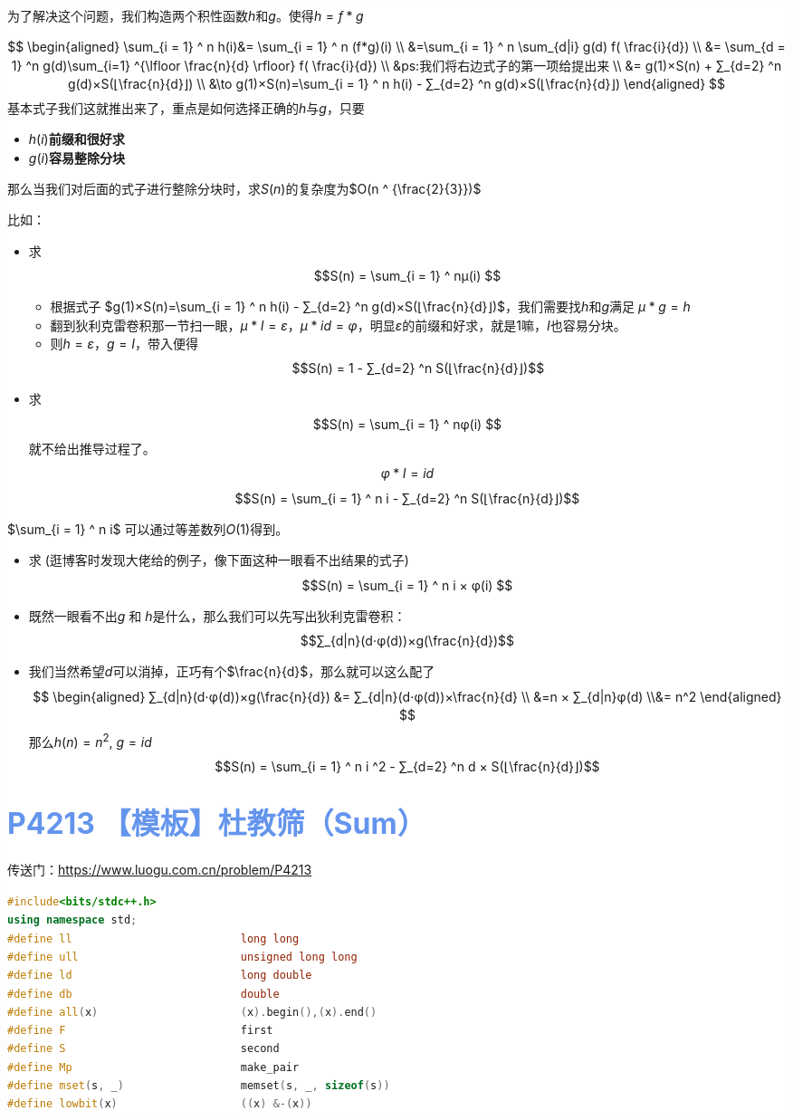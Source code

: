 为了解决这个问题，我们构造两个积性函数$h$和$g$。使得$h=f * g$

$$
\begin{aligned}
\sum_{i = 1} ^ n h(i)&= \sum_{i = 1} ^ n (f*g)(i) \\
&=\sum_{i = 1} ^ n \sum_{d|i} g(d) f( \frac{i}{d})
\\ &= \sum_{d = 1} ^n g(d)\sum_{i=1} ^{\lfloor \frac{n}{d} \rfloor} f( \frac{i}{d})
\\ &ps:我们将右边式子的第一项给提出来
\\ &= g(1)×S(n) + ∑_{d=2} ^n g(d)×S(⌊\frac{n}{d}⌋)
\\ &\to g(1)×S(n)=\sum_{i = 1} ^ n h(i) - ∑_{d=2} ^n g(d)×S(⌊\frac{n}{d}⌋)
\end{aligned}
$$
基本式子我们这就推出来了，重点是如何选择正确的$h$与$g$，只要
* $h(i)$**前缀和很好求**
* $g(i)$**容易整除分块**

那么当我们对后面的式子进行整除分块时，求$S(n)$的复杂度为$O(n ^ {\frac{2}{3}})$

比如：

* 求
	$$S(n) = \sum_{i = 1} ^ nμ(i) $$
	
	* 根据式子 $g(1)×S(n)=\sum_{i = 1} ^ n h(i) - ∑_{d=2} ^n g(d)×S(⌊\frac{n}{d}⌋)$，我们需要找$h$和$g$满足 $μ* g = h$
	* 翻到狄利克雷卷积那一节扫一眼，$μ * I = ε$，$μ * id = φ$，明显$ε$的前缀和好求，就是$1$嘛，$I$也容易分块。
	* 则$h = ε$，$g = I$，带入便得
	$$S(n) = 1 - ∑_{d=2} ^n S(⌊\frac{n}{d}⌋)$$
* 求
$$S(n) = \sum_{i = 1} ^ nφ(i) $$
就不给出推导过程了。
$$φ * I = id$$
$$S(n) = \sum_{i = 1} ^ n i - ∑_{d=2} ^n S(⌊\frac{n}{d}⌋)$$

$\sum_{i = 1} ^ n i$ 可以通过等差数列$O(1)$得到。
* 求
 (逛博客时发现大佬给的例子，像下面这种一眼看不出结果的式子)
$$S(n) = \sum_{i = 1} ^ n i × φ(i) $$

* 既然一眼看不出$g$ 和 $h$是什么，那么我们可以先写出狄利克雷卷积：
$$∑_{d|n}(d⋅φ(d))×g(\frac{n}{d})$$
* 我们当然希望$d$可以消掉，正巧有个$\frac{n}{d}$，那么就可以这么配了
$$
\begin{aligned}
∑_{d|n}(d⋅φ(d))×g(\frac{n}{d}) &= ∑_{d|n}(d⋅φ(d))×\frac{n}{d}
\\ &=n × ∑_{d|n}φ(d) \\&= n^2
\end{aligned}
$$
那么$h(n) = n^2$, $g = id$ 
$$S(n) = \sum_{i = 1} ^ n i ^2 - ∑_{d=2} ^n d × S(⌊\frac{n}{d}⌋)$$

## <font color=#6495ED size=6>P4213 【模板】杜教筛（Sum）</font>
传送门：https://www.luogu.com.cn/problem/P4213
```cpp
#include<bits/stdc++.h>
using namespace std;
#define ll                          long long
#define ull                         unsigned long long
#define ld                          long double
#define db                          double
#define all(x)                      (x).begin(),(x).end()
#define F                           first
#define S                           second
#define Mp                          make_pair
#define mset(s, _)                  memset(s, _, sizeof(s))
#define lowbit(x)                   ((x) &-(x))
```